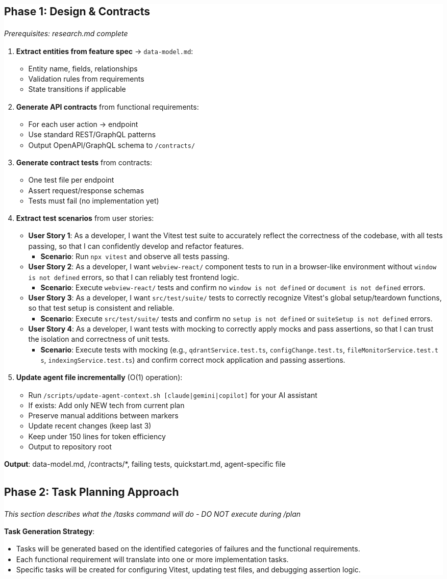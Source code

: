 ## Phase 1: Design & Contracts
*Prerequisites: research.md complete*

1. **Extract entities from feature spec** → `data-model.md`:
   - Entity name, fields, relationships
   - Validation rules from requirements
   - State transitions if applicable

2. **Generate API contracts** from functional requirements:
   - For each user action → endpoint
   - Use standard REST/GraphQL patterns
   - Output OpenAPI/GraphQL schema to `/contracts/`

3. **Generate contract tests** from contracts:
   - One test file per endpoint
   - Assert request/response schemas
   - Tests must fail (no implementation yet)

4. **Extract test scenarios** from user stories:
   - **User Story 1**: As a developer, I want the Vitest test suite to accurately reflect the correctness of the codebase, with all tests passing, so that I can confidently develop and refactor features.
       - **Scenario**: Run `npx vitest` and observe all tests passing.
   - **User Story 2**: As a developer, I want `webview-react/` component tests to run in a browser-like environment without `window is not defined` errors, so that I can reliably test frontend logic.
       - **Scenario**: Execute `webview-react/` tests and confirm no `window is not defined` or `document is not defined` errors.
   - **User Story 3**: As a developer, I want `src/test/suite/` tests to correctly recognize Vitest's global setup/teardown functions, so that test setup is consistent and reliable.
       - **Scenario**: Execute `src/test/suite/` tests and confirm no `setup is not defined` or `suiteSetup is not defined` errors.
   - **User Story 4**: As a developer, I want tests with mocking to correctly apply mocks and pass assertions, so that I can trust the isolation and correctness of unit tests.
       - **Scenario**: Execute tests with mocking (e.g., `qdrantService.test.ts`, `configChange.test.ts`, `fileMonitorService.test.ts`, `indexingService.test.ts`) and confirm correct mock application and passing assertions.

5. **Update agent file incrementally** (O(1) operation):
   - Run `/scripts/update-agent-context.sh [claude|gemini|copilot]` for your AI assistant
   - If exists: Add only NEW tech from current plan
   - Preserve manual additions between markers
   - Update recent changes (keep last 3)
   - Keep under 150 lines for token efficiency
   - Output to repository root

**Output**: data-model.md, /contracts/*, failing tests, quickstart.md, agent-specific file

## Phase 2: Task Planning Approach
*This section describes what the /tasks command will do - DO NOT execute during /plan*

**Task Generation Strategy**:
-   Tasks will be generated based on the identified categories of failures and the functional requirements.
-   Each functional requirement will translate into one or more implementation tasks.
-   Specific tasks will be created for configuring Vitest, updating test files, and debugging assertion logic.
